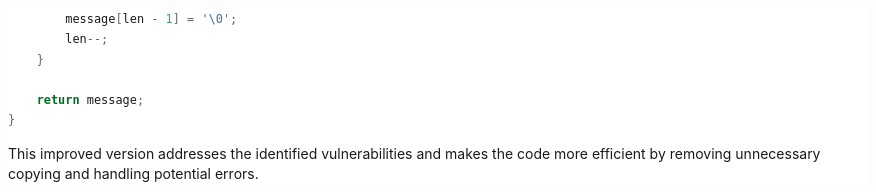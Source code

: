 ```cpp
        message[len - 1] = '\0';
        len--;
    }

    return message;
}
```

This improved version addresses the identified vulnerabilities and makes the code more efficient by removing unnecessary copying and handling potential errors.
